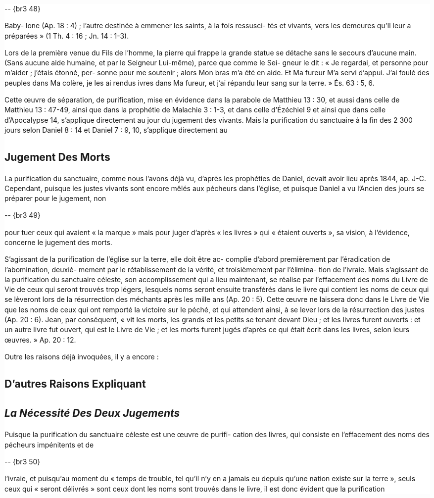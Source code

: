  -- {br3 48}   
  
  Baby- lone (Ap. 18 : 4) ; l’autre destinée à emmener les saints, à la fois ressusci- tés et vivants, vers les demeures qu’Il leur a préparées » (1 Th. 4 : 16 ; Jn. 14 : 1-3).

 Lors de la première venue du Fils de l’homme, la pierre qui frappe la grande statue se détache sans le secours d’aucune main. (Sans aucune aide humaine, et par le Seigneur Lui-même), parce que comme le Sei- gneur le dit : « Je regardai, et personne pour m’aider ; j’étais étonné, per- sonne pour me soutenir ; alors Mon bras m’a été en aide. Et Ma fureur M’a servi d’appui. J’ai foulé des peuples dans Ma colère, je les ai rendus ivres dans Ma fureur, et j’ai répandu leur sang sur la terre. » És. 63 : 5, 6.

 Cette œuvre de séparation, de purification, mise en évidence dans la parabole de Matthieu 13 : 30, et aussi dans celle de Matthieu 13 : 47-49, ainsi que dans la prophétie de Malachie 3 : 1-3, et dans celle d’Ézéchiel 9 et ainsi que dans celle d’Apocalypse 14, s’applique directement au jour du jugement des vivants. Mais la purification du sanctuaire à la fin des 2 300 jours selon Daniel 8 : 14 et Daniel 7 : 9, 10, s’applique directement au

Jugement Des Morts
------------------

La purification du sanctuaire, comme nous l’avons déjà vu, d’après les prophéties de Daniel, devait avoir lieu après 1844, ap. J-C. Cependant, puisque les justes vivants sont encore mêlés aux pécheurs dans l’église, et puisque Daniel a vu l’Ancien des jours se préparer pour le jugement, non

 -- {br3 49}   
  
  pour tuer ceux qui avaient « la marque » mais pour juger d’après « les livres » qui « étaient ouverts », sa vision, à l’évidence, concerne le jugement des morts.

 S’agissant de la purification de l’église sur la terre, elle doit être ac- complie d’abord premièrement par l’éradication de l’abomination, deuxiè- mement par le rétablissement de la vérité, et troisièmement par l’élimina- tion de l’ivraie. Mais s’agissant de la purification du sanctuaire céleste, son accomplissement qui a lieu maintenant, se réalise par l’effacement des noms du Livre de Vie de ceux qui seront trouvés trop légers, lesquels noms seront ensuite transférés dans le livre qui contient les noms de ceux qui se lèveront lors de la résurrection des méchants après les mille ans (Ap. 20 : 5). Cette œuvre ne laissera donc dans le Livre de Vie que les noms de ceux qui ont remporté la victoire sur le péché, et qui attendent ainsi, à se lever lors de la résurrection des justes (Ap. 20 : 6). Jean, par conséquent, « vit les morts, les grands et les petits se tenant devant Dieu ; et les livres furent ouverts : et un autre livre fut ouvert, qui est le Livre de Vie ; et les morts furent jugés d’après ce qui était écrit dans les livres, selon leurs œuvres. » Ap. 20 : 12.

 Outre les raisons déjà invoquées, il y a encore :

 D’autres Raisons Expliquant
----------------------------

**_La Nécessité Des Deux Jugements_**
-------------------------------------

Puisque la purification du sanctuaire céleste est une œuvre de purifi- cation des livres, qui consiste en l’effacement des noms des pécheurs impénitents et de

 -- {br3 50}   
  
  l’ivraie, et puisqu’au moment du « temps de trouble, tel qu’il n’y en a jamais eu depuis qu’une nation existe sur la terre », seuls ceux qui « seront délivrés » sont ceux dont les noms sont trouvés dans le livre, il est donc évident que la purification
